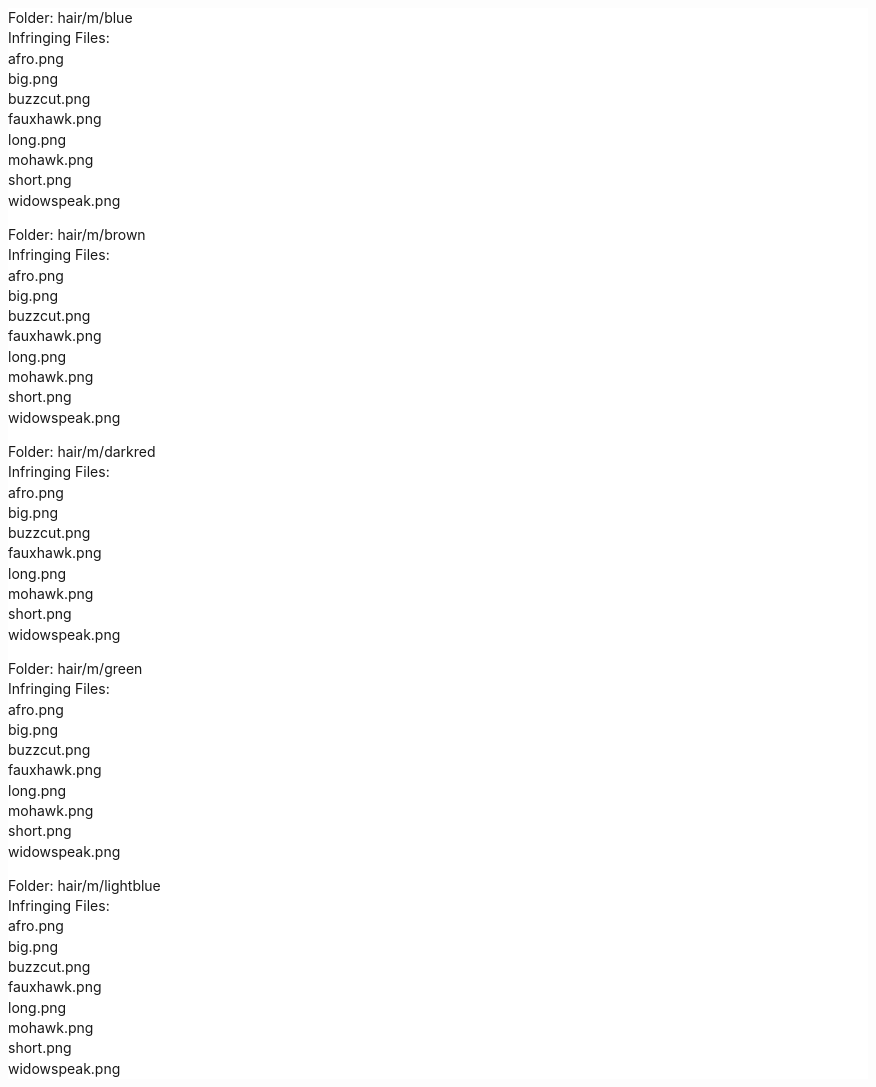 Folder: hair/m/blue  
Infringing Files:  
afro.png  
big.png  
buzzcut.png  
fauxhawk.png  
long.png  
mohawk.png  
short.png  
widowspeak.png  
  
Folder: hair/m/brown  
Infringing Files:  
afro.png  
big.png  
buzzcut.png  
fauxhawk.png  
long.png  
mohawk.png  
short.png  
widowspeak.png  
  
Folder: hair/m/darkred  
Infringing Files:  
afro.png  
big.png  
buzzcut.png  
fauxhawk.png  
long.png  
mohawk.png  
short.png  
widowspeak.png  
  
Folder: hair/m/green  
Infringing Files:  
afro.png  
big.png  
buzzcut.png  
fauxhawk.png  
long.png  
mohawk.png  
short.png  
widowspeak.png  
  
Folder: hair/m/lightblue  
Infringing Files:  
afro.png  
big.png  
buzzcut.png  
fauxhawk.png  
long.png  
mohawk.png  
short.png  
widowspeak.png  
  